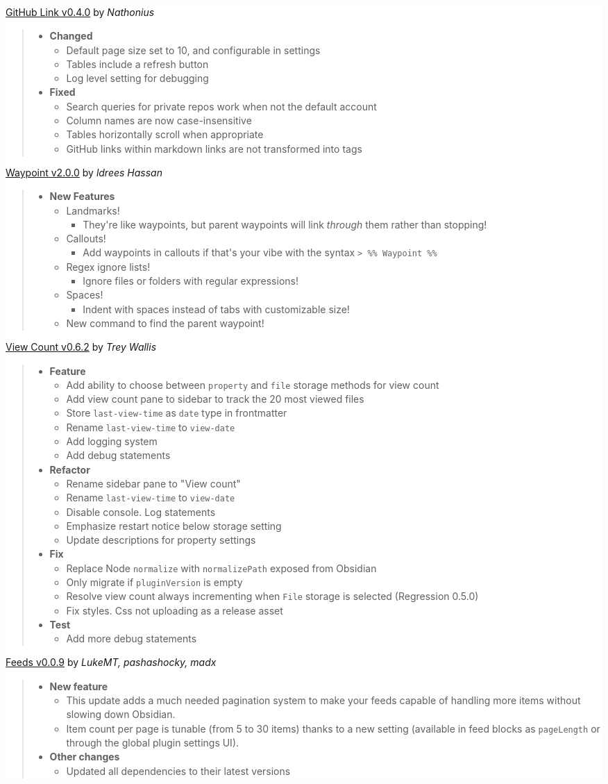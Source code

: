 [GitHub Link v0.4.0](https://github.com/nathonius/obsidian-github-link/releases/tag/0.4.0) by _Nathonius_

> - **Changed**
> 	- Default page size set to 10, and configurable in settings
> 	- Tables include a refresh button
> 	- Log level setting for debugging
> - **Fixed**
> 	- Search queries for private repos work when not the default account
> 	- Column names are now case-insensitive
> 	- Tables horizontally scroll when appropriate
> 	- GitHub links within markdown links are not transformed into tags

[Waypoint v2.0.0](https://github.com/IdreesInc/Waypoint/releases/tag/2.0.0) by _ldrees Hassan_

> - **New Features**
> 	- Landmarks!
> 		- They're like waypoints, but parent waypoints will link _through_ them rather than stopping!
> 	- Callouts!
> 		- Add waypoints in callouts if that's your vibe with the syntax `> %% Waypoint %%`
> 	- Regex ignore lists!
> 		- Ignore files or folders with regular expressions!
> 	- Spaces!
> 		- Indent with spaces instead of tabs with customizable size!
> 	- New command to find the parent waypoint!

[View Count v0.6.2](https://github.com/trey-wallis/obsidian-view-count/releases/tag/0.6.2) by _Trey Wallis_

> - **Feature**
> 	- Add ability to choose between `property` and `file` storage methods for view count
> 	- Add view count pane to sidebar to track the 20 most viewed files
> 	- Store `last-view-time` as `date` type in frontmatter
> 	- Rename `last-view-time` to `view-date`
> 	- Add logging system
> 	- Add debug statements
> - **Refactor**
> 	- Rename sidebar pane to "View count"
> 	- Rename `last-view-time` to `view-date`
> 	- Disable console. Log statements
> 	- Emphasize restart notice below storage setting
> 	- Update descriptions for property settings
> - **Fix**
> 	- Replace Node `normalize` with `normalizePath` exposed from Obsidian
> 	- Only migrate if `pluginVersion` is empty
> 	- Resolve view count always incrementing when `File` storage is selected (Regression 0.5.0)
> 	- Fix styles. Css not uploading as a release asset
> - **Test**
> 	- Add more debug statements

[Feeds v0.0.9](https://github.com/lukemt/obsidian-feeds/releases/tag/0.0.9) by _LukeMT, pashashocky, madx_

> - **New feature**
> 	- This update adds a much needed pagination system to make your feeds capable of handling more items without slowing down Obsidian.
> 	- Item count per page is tunable (from 5 to 30 items) thanks to a new setting (available in feed blocks as `pageLength` or through the global plugin settings UI).
> - **Other changes**
> 	- Updated all dependencies to their latest versions
